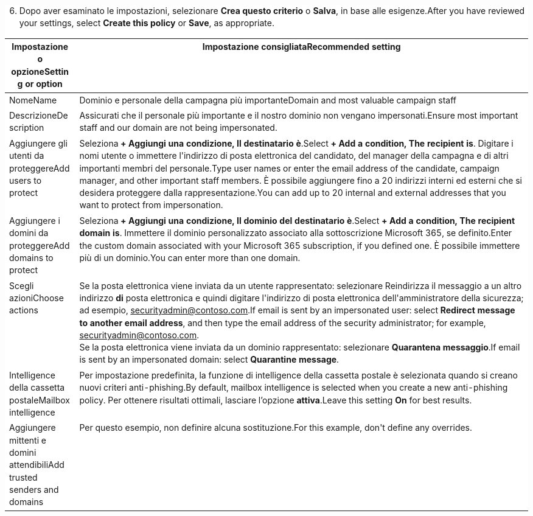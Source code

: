 6. <span data-ttu-id="3cfa5-357">Dopo aver esaminato le impostazioni, selezionare **Crea questo criterio** o **Salva**, in base alle esigenze.</span><span class="sxs-lookup"><span data-stu-id="3cfa5-357">After you have reviewed your settings, select **Create this policy** or **Save**, as appropriate.</span></span>

|<span data-ttu-id="3cfa5-358">Impostazione o opzione</span><span class="sxs-lookup"><span data-stu-id="3cfa5-358">Setting or option</span></span>|<span data-ttu-id="3cfa5-359">Impostazione consigliata</span><span class="sxs-lookup"><span data-stu-id="3cfa5-359">Recommended setting</span></span>|
|---|---|
|<span data-ttu-id="3cfa5-360">Nome</span><span class="sxs-lookup"><span data-stu-id="3cfa5-360">Name</span></span>|<span data-ttu-id="3cfa5-361">Dominio e personale della campagna più importante</span><span class="sxs-lookup"><span data-stu-id="3cfa5-361">Domain and most valuable campaign staff</span></span>|
|<span data-ttu-id="3cfa5-362">Descrizione</span><span class="sxs-lookup"><span data-stu-id="3cfa5-362">Description</span></span>|<span data-ttu-id="3cfa5-363">Assicurati che il personale più importante e il nostro dominio non vengano impersonati.</span><span class="sxs-lookup"><span data-stu-id="3cfa5-363">Ensure most important staff and our domain are not being impersonated.</span></span>|
|<span data-ttu-id="3cfa5-364">Aggiungere gli utenti da proteggere</span><span class="sxs-lookup"><span data-stu-id="3cfa5-364">Add users to protect</span></span>|<span data-ttu-id="3cfa5-365">Seleziona **+ Aggiungi una condizione, Il destinatario è**.</span><span class="sxs-lookup"><span data-stu-id="3cfa5-365">Select **+ Add a condition, The recipient is**.</span></span> <span data-ttu-id="3cfa5-366">Digitare i nomi utente o immettere l'indirizzo di posta elettronica del candidato, del manager della campagna e di altri importanti membri del personale.</span><span class="sxs-lookup"><span data-stu-id="3cfa5-366">Type user names or enter the email address of the candidate, campaign manager, and other important staff members.</span></span> <span data-ttu-id="3cfa5-367">È possibile aggiungere fino a 20 indirizzi interni ed esterni che si desidera proteggere dalla rappresentazione.</span><span class="sxs-lookup"><span data-stu-id="3cfa5-367">You can add up to 20 internal and external addresses that you want to protect from impersonation.</span></span>|
|<span data-ttu-id="3cfa5-368">Aggiungere i domini da proteggere</span><span class="sxs-lookup"><span data-stu-id="3cfa5-368">Add domains to protect</span></span>|<span data-ttu-id="3cfa5-369">Seleziona **+ Aggiungi una condizione, Il dominio del destinatario è**.</span><span class="sxs-lookup"><span data-stu-id="3cfa5-369">Select **+ Add a condition, The recipient domain is**.</span></span> <span data-ttu-id="3cfa5-370">Immettere il dominio personalizzato associato alla sottoscrizione Microsoft 365, se definito.</span><span class="sxs-lookup"><span data-stu-id="3cfa5-370">Enter the custom domain associated with your Microsoft 365 subscription, if you defined one.</span></span> <span data-ttu-id="3cfa5-371">È possibile immettere più di un dominio.</span><span class="sxs-lookup"><span data-stu-id="3cfa5-371">You can enter more than one domain.</span></span>|
|<span data-ttu-id="3cfa5-372">Scegli azioni</span><span class="sxs-lookup"><span data-stu-id="3cfa5-372">Choose actions</span></span>|<span data-ttu-id="3cfa5-373">Se la posta elettronica viene inviata da un utente rappresentato: selezionare Reindirizza il messaggio a un altro indirizzo **di** posta elettronica e quindi digitare l'indirizzo di posta elettronica dell'amministratore della sicurezza; ad esempio, securityadmin@contoso.com.</span><span class="sxs-lookup"><span data-stu-id="3cfa5-373">If email is sent by an impersonated user: select **Redirect message to another email address**, and then type the email address of the security administrator; for example, securityadmin@contoso.com.</span></span> <br/> <span data-ttu-id="3cfa5-374">Se la posta elettronica viene inviata da un dominio rappresentato: selezionare **Quarantena messaggio**.</span><span class="sxs-lookup"><span data-stu-id="3cfa5-374">If email is sent by an impersonated domain: select **Quarantine message**.</span></span>|
|<span data-ttu-id="3cfa5-375">Intelligence della cassetta postale</span><span class="sxs-lookup"><span data-stu-id="3cfa5-375">Mailbox intelligence</span></span>|<span data-ttu-id="3cfa5-376">Per impostazione predefinita, la funzione di intelligence della cassetta postale è selezionata quando si creano nuovi criteri anti-phishing.</span><span class="sxs-lookup"><span data-stu-id="3cfa5-376">By default, mailbox intelligence is selected when you create a new anti-phishing policy.</span></span> <span data-ttu-id="3cfa5-377">Per ottenere risultati ottimali, lasciare l’opzione **attiva**.</span><span class="sxs-lookup"><span data-stu-id="3cfa5-377">Leave this setting **On** for best results.</span></span>|
|<span data-ttu-id="3cfa5-378">Aggiungere mittenti e domini attendibili</span><span class="sxs-lookup"><span data-stu-id="3cfa5-378">Add trusted senders and domains</span></span>|<span data-ttu-id="3cfa5-379">Per questo esempio, non definire alcuna sostituzione.</span><span class="sxs-lookup"><span data-stu-id="3cfa5-379">For this example, don't define any overrides.</span></span>|